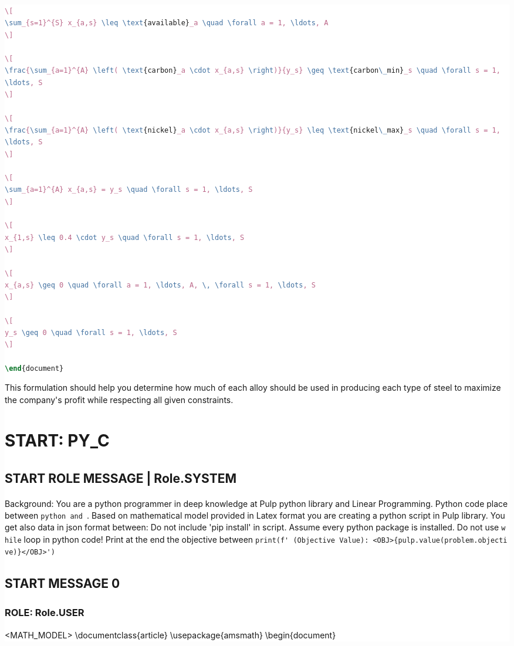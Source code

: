 ```latex
\[
\sum_{s=1}^{S} x_{a,s} \leq \text{available}_a \quad \forall a = 1, \ldots, A
\]

\[
\frac{\sum_{a=1}^{A} \left( \text{carbon}_a \cdot x_{a,s} \right)}{y_s} \geq \text{carbon\_min}_s \quad \forall s = 1, \ldots, S
\]

\[
\frac{\sum_{a=1}^{A} \left( \text{nickel}_a \cdot x_{a,s} \right)}{y_s} \leq \text{nickel\_max}_s \quad \forall s = 1, \ldots, S
\]

\[
\sum_{a=1}^{A} x_{a,s} = y_s \quad \forall s = 1, \ldots, S
\]

\[
x_{1,s} \leq 0.4 \cdot y_s \quad \forall s = 1, \ldots, S
\]

\[
x_{a,s} \geq 0 \quad \forall a = 1, \ldots, A, \, \forall s = 1, \ldots, S
\]

\[
y_s \geq 0 \quad \forall s = 1, \ldots, S
\]

\end{document}
```

This formulation should help you determine how much of each alloy should be used in producing each type of steel to maximize the company's profit while respecting all given constraints.

# START: PY_C 
## START ROLE MESSAGE | Role.SYSTEM 
Background: You are a python programmer in deep knowledge at Pulp python library and Linear Programming. Python code place between ```python and ```. Based on mathematical model provided in Latex format you are creating a python script in Pulp library. You get also data in json format between: <DATA></DATA> Do not include 'pip install' in script. Assume every python package is installed. Do not use `while` loop in python code! Print at the end the objective between <OBJ></OBJ> `print(f' (Objective Value): <OBJ>{pulp.value(problem.objective)}</OBJ>')` 
## START MESSAGE 0 
### ROLE: Role.USER
<MATH_MODEL>
\documentclass{article}
\usepackage{amsmath}
\begin{document}
